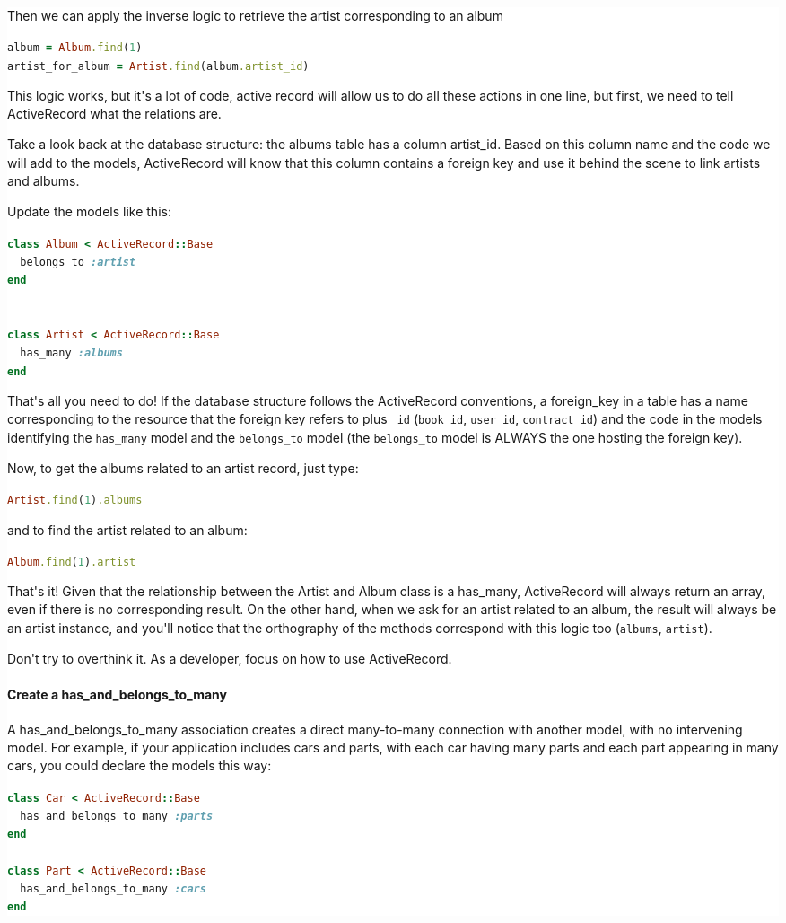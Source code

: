 
Then we can apply the inverse logic to retrieve the artist corresponding to an album

```ruby
album = Album.find(1)
artist_for_album = Artist.find(album.artist_id)
```

This logic works, but it's a lot of code, active record will allow us to do all these actions in one line, but first, we need to tell ActiveRecord what the relations are.

Take a look back at the database structure: the albums table has a column artist_id.  Based on this column name and the code we will add to the models, ActiveRecord will know that this column contains a foreign key and use it behind the scene to link artists and albums.

Update the models like this:

```ruby
class Album < ActiveRecord::Base
  belongs_to :artist
end


class Artist < ActiveRecord::Base
  has_many :albums
end
```

That's all you need to do! If the database structure follows the ActiveRecord conventions, a foreign_key in a table has a name corresponding to the resource that the foreign key refers to plus `_id` (`book_id`, `user_id`, `contract_id`) and the code in the models identifying the `has_many` model and the `belongs_to` model (the `belongs_to` model is ALWAYS the one hosting the foreign key).

Now, to get the albums related to an artist record, just type:

```ruby
Artist.find(1).albums
```

and to find the artist related to an album:

```ruby
Album.find(1).artist
```

That's it! Given that the relationship between the Artist and Album class is a has_many, ActiveRecord will always return an array, even if there is no corresponding result. On the other hand, when we ask for an artist related to an album, the result will always be an artist instance, and you'll notice that the orthography of the methods correspond with this logic too (`albums`, `artist`).

Don't try to overthink it. As a developer, focus on how to use ActiveRecord.


#### Create a has_and_belongs_to_many

A has_and_belongs_to_many association creates a direct many-to-many connection with another model, with no intervening model. For example, if your application includes cars and parts, with each car having many parts and each part appearing in many cars, you could declare the models this way:

```ruby
class Car < ActiveRecord::Base
  has_and_belongs_to_many :parts
end

class Part < ActiveRecord::Base
  has_and_belongs_to_many :cars
end
```
